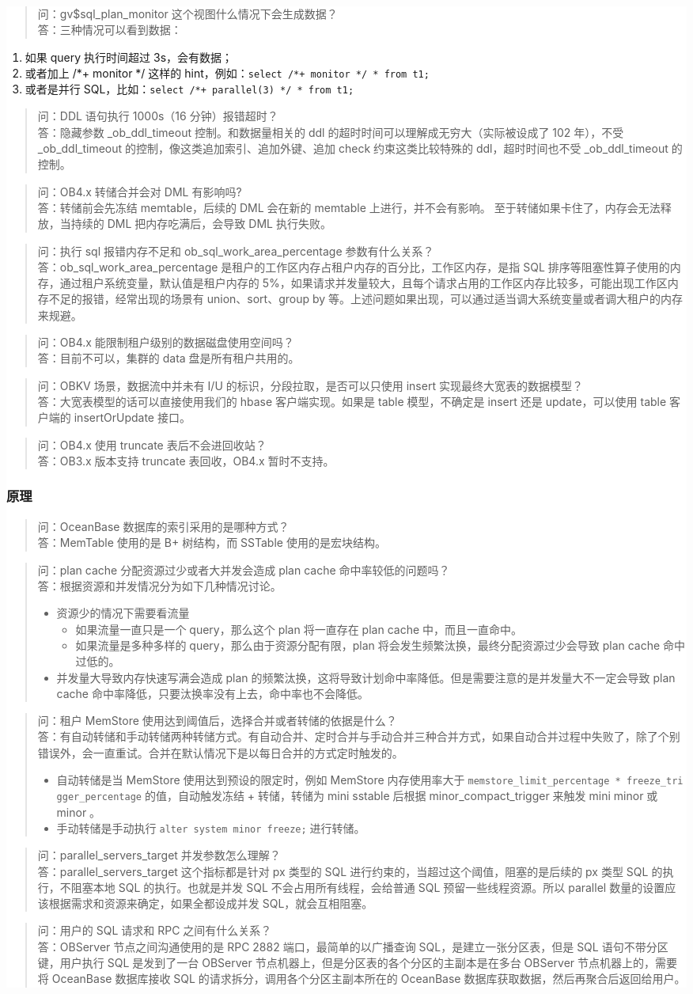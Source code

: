 > 问：gv$sql_plan_monitor 这个视图什么情况下会生成数据？  
> 答：三种情况可以看到数据：

1. 如果 query 执行时间超过 3s，会有数据；
2. 或者加上 /\*+ monitor \*/ 这样的 hint，例如：`select /*+ monitor */ * from t1;`
3. 或者是并行 SQL，比如：`select /*+ parallel(3) */ * from t1;`

> 问：DDL 语句执行 1000s（16 分钟）报错超时？  
> 答：隐藏参数 \_ob_ddl_timeout 控制。和数据量相关的 ddl 的超时时间可以理解成无穷大（实际被设成了 102 年），不受 \_ob_ddl_timeout 的控制，像这类追加索引、追加外键、追加 check 约束这类比较特殊的 ddl，超时时间也不受 \_ob_ddl_timeout 的控制。

> 问：OB4.x 转储合并会对 DML 有影响吗?  
> 答：转储前会先冻结 memtable，后续的 DML 会在新的 memtable 上进行，并不会有影响。
> 至于转储如果卡住了，内存会无法释放，当持续的 DML 把内存吃满后，会导致 DML 执行失败。

> 问：执行 sql 报错内存不足和 ob_sql_work_area_percentage 参数有什么关系？  
> 答：ob_sql_work_area_percentage 是租户的工作区内存占租户内存的百分比，工作区内存，是指 SQL 排序等阻塞性算子使用的内存，通过租户系统变量，默认值是租户内存的 5%，如果请求并发量较大，且每个请求占用的工作区内存比较多，可能出现工作区内存不足的报错，经常出现的场景有 union、sort、group by 等。上述问题如果出现，可以通过适当调大系统变量或者调大租户的内存来规避。

> 问：OB4.x 能限制租户级别的数据磁盘使用空间吗？  
> 答：目前不可以，集群的 data 盘是所有租户共用的。

> 问：OBKV 场景，数据流中并未有 I/U 的标识，分段拉取，是否可以只使用 insert 实现最终大宽表的数据模型？  
> 答：大宽表模型的话可以直接使用我们的 hbase 客户端实现。如果是 table 模型，不确定是 insert 还是 update，可以使用 table 客户端的 insertOrUpdate 接口。

> 问：OB4.x 使用 truncate 表后不会进回收站？  
> 答：OB3.x 版本支持 truncate 表回收，OB4.x 暂时不支持。

### **原理**

> 问：OceanBase 数据库的索引采用的是哪种方式？  
> 答：MemTable 使用的是 B+ 树结构，而 SSTable 使用的是宏块结构。

> 问：plan cache 分配资源过少或者大并发会造成 plan cache 命中率较低的问题吗？  
> 答：根据资源和并发情况分为如下几种情况讨论。
>
> - 资源少的情况下需要看流量
>   - 如果流量一直只是一个 query，那么这个 plan 将一直存在 plan cache 中，而且一直命中。
>   - 如果流量是多种多样的 query，那么由于资源分配有限，plan 将会发生频繁汰换，最终分配资源过少会导致 plan cache 命中过低的。
> - 并发量大导致内存快速写满会造成 plan 的频繁汰换，这将导致计划命中率降低。但是需要注意的是并发量大不一定会导致 plan cache 命中率降低，只要汰换率没有上去，命中率也不会降低。

> 问：租户 MemStore 使用达到阈值后，选择合并或者转储的依据是什么？  
> 答：有自动转储和手动转储两种转储方式。有自动合并、定时合并与手动合并三种合并方式，如果自动合并过程中失败了，除了个别错误外，会一直重试。合并在默认情况下是以每日合并的方式定时触发的。
>
> - 自动转储是当 MemStore 使用达到预设的限定时，例如 MemStore 内存使用率大于 `memstore_limit_percentage * freeze_trigger_percentage` 的值，自动触发冻结 + 转储，转储为 mini sstable 后根据 minor_compact_trigger 来触发 mini minor 或 minor 。
> - 手动转储是手动执行 `alter system minor freeze;` 进行转储。

> 问：parallel_servers_target 并发参数怎么理解？  
> 答：parallel_servers_target 这个指标都是针对 px 类型的 SQL 进行约束的，当超过这个阈值，阻塞的是后续的 px 类型 SQL 的执行，不阻塞本地 SQL 的执行。也就是并发 SQL 不会占用所有线程，会给普通 SQL 预留一些线程资源。所以 parallel 数量的设置应该根据需求和资源来确定，如果全都设成并发 SQL，就会互相阻塞。

> 问：用户的 SQL 请求和 RPC 之间有什么关系？  
> 答：OBServer 节点之间沟通使用的是 RPC 2882 端口，最简单的以广播查询 SQL，是建立一张分区表，但是 SQL 语句不带分区键，用户执行 SQL 是发到了一台 OBServer 节点机器上，但是分区表的各个分区的主副本是在多台 OBServer 节点机器上的，需要将 OceanBase 数据库接收 SQL 的请求拆分，调用各个分区主副本所在的 OceanBase 数据库获取数据，然后再聚合后返回给用户。
